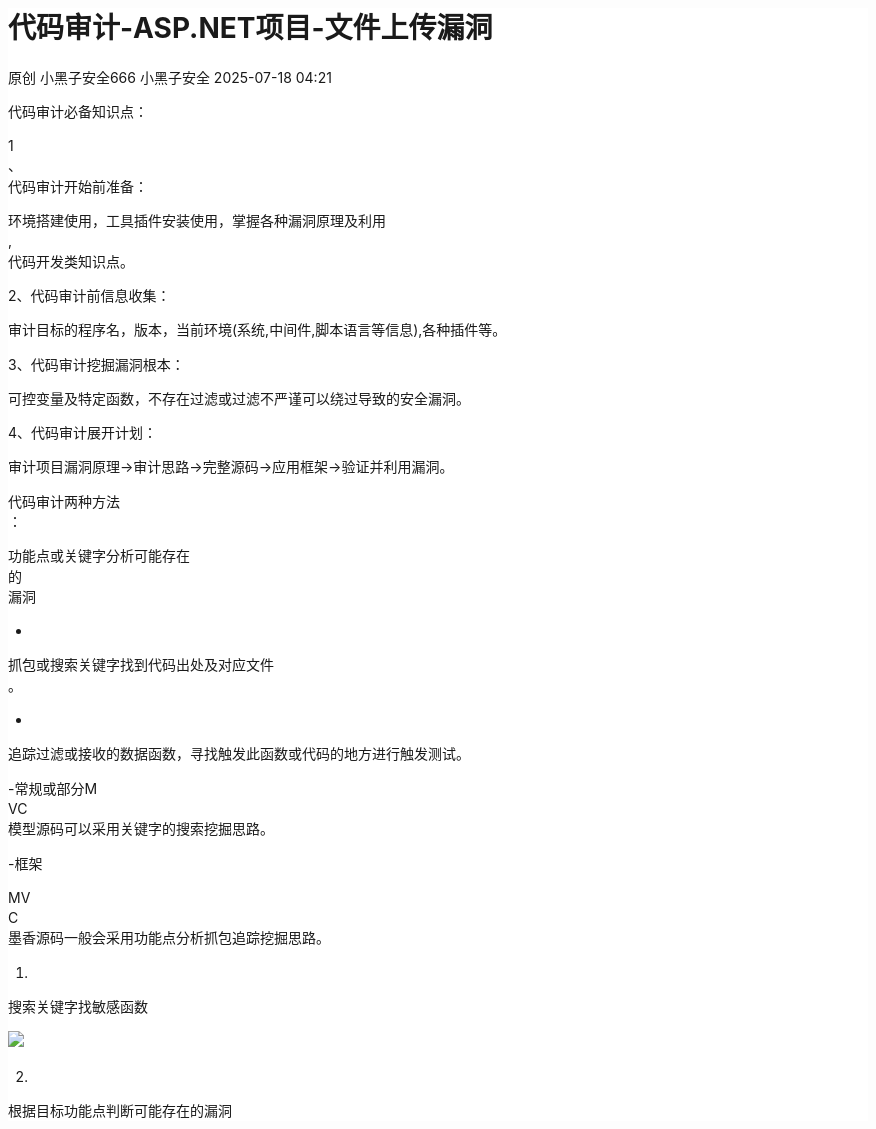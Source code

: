 #  代码审计-ASP.NET项目-文件上传漏洞  
原创 小黑子安全666  小黑子安全   2025-07-18 04:21  
  
代码审计必备知识点：  
  
1  
、  
代码审计开始前准备：  
  
环境搭建使用，工具插件安装使用，掌握各种漏洞原理及利用  
,  
代码开发类知识点。  
  
2、代码审计前信息收集：  
  
审计目标的程序名，版本，当前环境(系统,中间件,脚本语言等信息),各种插件等。  
  
3、代码审计挖掘漏洞根本：  
  
可控变量及特定函数，不存在过滤或过滤不严谨可以绕过导致的安全漏洞。  
  
4、代码审计展开计划：  
  
审计项目漏洞原理->审计思路->完整源码->应用框架->验证并利用漏洞。  
  
代码审计两种方法  
：  
  
功能点或关键字分析可能存在  
的  
漏洞  
  
-  
抓包或搜索关键字找到代码出处及对应文件  
。  
  
-  
追踪过滤或接收的数据函数，寻找触发此函数或代码的地方进行触发测试。  
  
  
-常规或部分M  
VC  
模型源码可以采用关键字的搜索挖掘思路。  
  
  
-框架  
  
MV  
C   
墨香源码一般会采用功能点分析抓包追踪挖掘思路。  
  
1.  
搜索关键字找敏感函数  
  
![](https://mmbiz.qpic.cn/sz_mmbiz_png/b9ibb0kbHCIlnNxeT7FCVA8Hp7B3HBpCCYEwz6P0TOt7ep6Ys8tgPr8cLJ3Udc4mHiclRROb5ricE1YiaFRS2cIicYQ/640?wx_fmt=png&from=appmsg "")  
  
2.  
根据目标功能点判断可能存在的漏洞  
  